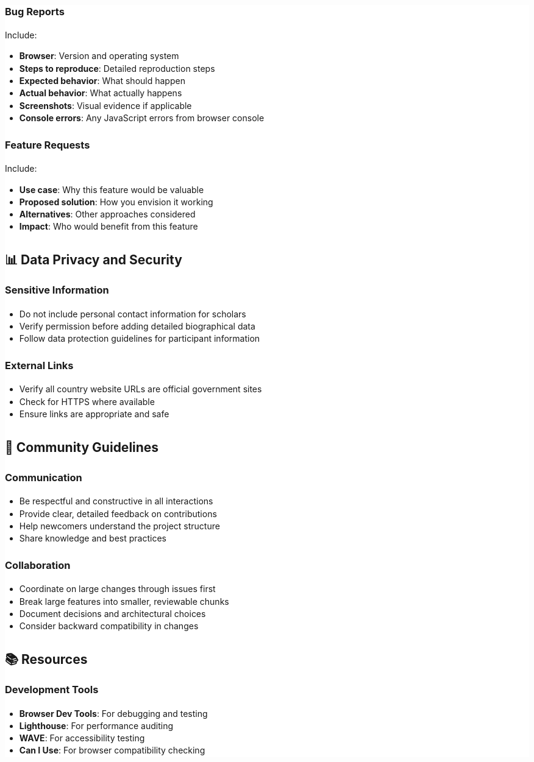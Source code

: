 ### Bug Reports
Include:
- **Browser**: Version and operating system
- **Steps to reproduce**: Detailed reproduction steps
- **Expected behavior**: What should happen
- **Actual behavior**: What actually happens
- **Screenshots**: Visual evidence if applicable
- **Console errors**: Any JavaScript errors from browser console

### Feature Requests
Include:
- **Use case**: Why this feature would be valuable
- **Proposed solution**: How you envision it working
- **Alternatives**: Other approaches considered
- **Impact**: Who would benefit from this feature

## 📊 Data Privacy and Security

### Sensitive Information
- Do not include personal contact information for scholars
- Verify permission before adding detailed biographical data
- Follow data protection guidelines for participant information

### External Links
- Verify all country website URLs are official government sites
- Check for HTTPS where available
- Ensure links are appropriate and safe

## 🤝 Community Guidelines

### Communication
- Be respectful and constructive in all interactions
- Provide clear, detailed feedback on contributions
- Help newcomers understand the project structure
- Share knowledge and best practices

### Collaboration
- Coordinate on large changes through issues first
- Break large features into smaller, reviewable chunks
- Document decisions and architectural choices
- Consider backward compatibility in changes

## 📚 Resources

### Development Tools
- **Browser Dev Tools**: For debugging and testing
- **Lighthouse**: For performance auditing
- **WAVE**: For accessibility testing
- **Can I Use**: For browser compatibility checking
